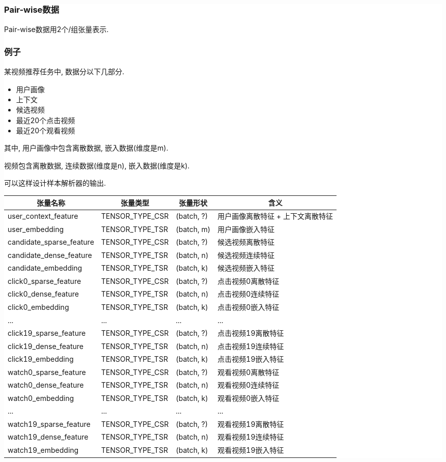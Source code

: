 ### Pair-wise数据

Pair-wise数据用2个/组张量表示.

### 例子

某视频推荐任务中, 数据分以下几部分.

- 用户画像
- 上下文
- 候选视频
- 最近20个点击视频
- 最近20个观看视频

其中, 用户画像中包含离散数据, 嵌入数据(维度是m).

视频包含离散数据, 连续数据(维度是n), 嵌入数据(维度是k).

可以这样设计样本解析器的输出.

| 张量名称 | 张量类型 | 张量形状 | 含义 |
| - | - | - | - |
| user\_context\_feature | TENSOR\_TYPE\_CSR | (batch, ?) | 用户画像离散特征 + 上下文离散特征 |
| user\_embedding | TENSOR\_TYPE\_TSR | (batch, m) | 用户画像嵌入特征 |
| candidate\_sparse\_feature | TENSOR\_TYPE\_CSR | (batch, ?) | 候选视频离散特征 |
| candidate\_dense\_feature | TENSOR\_TYPE\_TSR | (batch, n) | 候选视频连续特征 |
| candidate\_embedding | TENSOR\_TYPE\_TSR | (batch, k) | 候选视频嵌入特征 |
| click0\_sparse\_feature | TENSOR\_TYPE\_CSR | (batch, ?) | 点击视频0离散特征 |
| click0\_dense\_feature | TENSOR\_TYPE\_TSR | (batch, n) | 点击视频0连续特征 |
| click0\_embedding | TENSOR\_TYPE\_TSR | (batch, k) | 点击视频0嵌入特征 |
| ... | ... | ... | ... |
| click19\_sparse\_feature | TENSOR\_TYPE\_CSR | (batch, ?) | 点击视频19离散特征 |
| click19\_dense\_feature | TENSOR\_TYPE\_TSR | (batch, n) | 点击视频19连续特征 |
| click19\_embedding | TENSOR\_TYPE\_TSR | (batch, k) | 点击视频19嵌入特征 |
| watch0\_sparse\_feature | TENSOR\_TYPE\_CSR | (batch, ?) | 观看视频0离散特征 |
| watch0\_dense\_feature | TENSOR\_TYPE\_TSR | (batch, n) | 观看视频0连续特征 |
| watch0\_embedding | TENSOR\_TYPE\_TSR | (batch, k) | 观看视频0嵌入特征 |
| ... | ... | ... | ... |
| watch19\_sparse\_feature | TENSOR\_TYPE\_CSR | (batch, ?) | 观看视频19离散特征 |
| watch19\_dense\_feature | TENSOR\_TYPE\_TSR | (batch, n) | 观看视频19连续特征 |
| watch19\_embedding | TENSOR\_TYPE\_TSR | (batch, k) | 观看视频19嵌入特征 |
